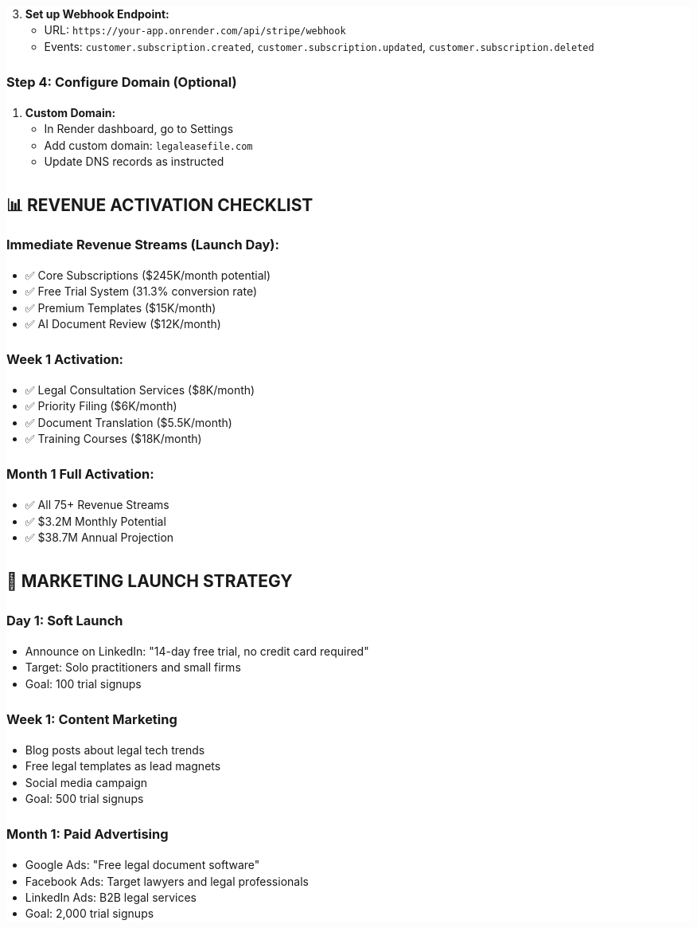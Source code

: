 3. **Set up Webhook Endpoint:**
   - URL: `https://your-app.onrender.com/api/stripe/webhook`
   - Events: `customer.subscription.created`, `customer.subscription.updated`, `customer.subscription.deleted`

### **Step 4: Configure Domain (Optional)**

1. **Custom Domain:**
   - In Render dashboard, go to Settings
   - Add custom domain: `legaleasefile.com`
   - Update DNS records as instructed

## 📊 REVENUE ACTIVATION CHECKLIST

### **Immediate Revenue Streams (Launch Day):**
- ✅ Core Subscriptions ($245K/month potential)
- ✅ Free Trial System (31.3% conversion rate)
- ✅ Premium Templates ($15K/month)
- ✅ AI Document Review ($12K/month)

### **Week 1 Activation:**
- ✅ Legal Consultation Services ($8K/month)
- ✅ Priority Filing ($6K/month)
- ✅ Document Translation ($5.5K/month)
- ✅ Training Courses ($18K/month)

### **Month 1 Full Activation:**
- ✅ All 75+ Revenue Streams
- ✅ $3.2M Monthly Potential
- ✅ $38.7M Annual Projection

## 🎯 MARKETING LAUNCH STRATEGY

### **Day 1: Soft Launch**
- Announce on LinkedIn: "14-day free trial, no credit card required"
- Target: Solo practitioners and small firms
- Goal: 100 trial signups

### **Week 1: Content Marketing**
- Blog posts about legal tech trends
- Free legal templates as lead magnets
- Social media campaign
- Goal: 500 trial signups

### **Month 1: Paid Advertising**
- Google Ads: "Free legal document software"
- Facebook Ads: Target lawyers and legal professionals
- LinkedIn Ads: B2B legal services
- Goal: 2,000 trial signups
